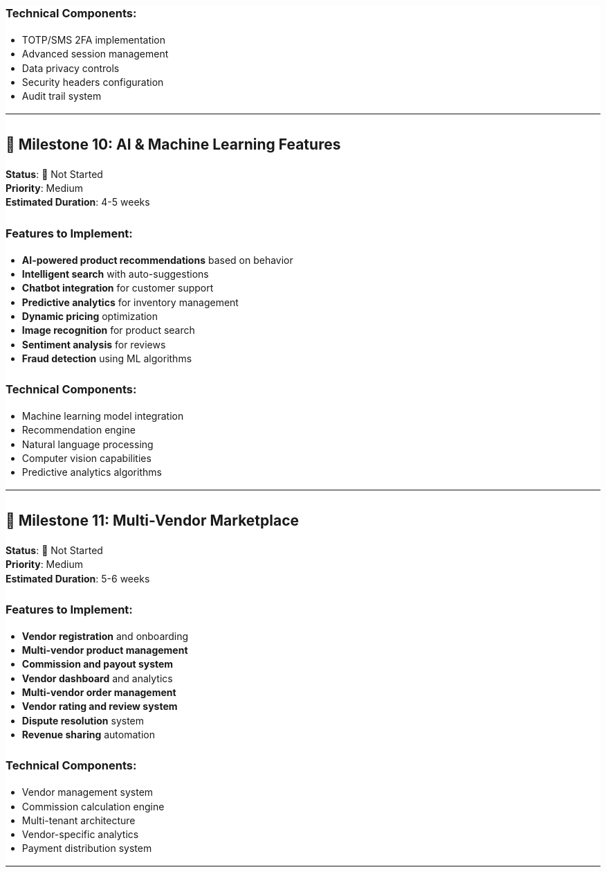 ### **Technical Components:**
- TOTP/SMS 2FA implementation
- Advanced session management
- Data privacy controls
- Security headers configuration
- Audit trail system

---

## 🚀 **Milestone 10: AI & Machine Learning Features**
**Status**: 🔴 Not Started  
**Priority**: Medium  
**Estimated Duration**: 4-5 weeks

### **Features to Implement:**
- **AI-powered product recommendations** based on behavior
- **Intelligent search** with auto-suggestions
- **Chatbot integration** for customer support
- **Predictive analytics** for inventory management
- **Dynamic pricing** optimization
- **Image recognition** for product search
- **Sentiment analysis** for reviews
- **Fraud detection** using ML algorithms

### **Technical Components:**
- Machine learning model integration
- Recommendation engine
- Natural language processing
- Computer vision capabilities
- Predictive analytics algorithms

---

## 🚀 **Milestone 11: Multi-Vendor Marketplace**
**Status**: 🔴 Not Started  
**Priority**: Medium  
**Estimated Duration**: 5-6 weeks

### **Features to Implement:**
- **Vendor registration** and onboarding
- **Multi-vendor product management**
- **Commission and payout system**
- **Vendor dashboard** and analytics
- **Multi-vendor order management**
- **Vendor rating and review system**
- **Dispute resolution** system
- **Revenue sharing** automation

### **Technical Components:**
- Vendor management system
- Commission calculation engine
- Multi-tenant architecture
- Vendor-specific analytics
- Payment distribution system

---